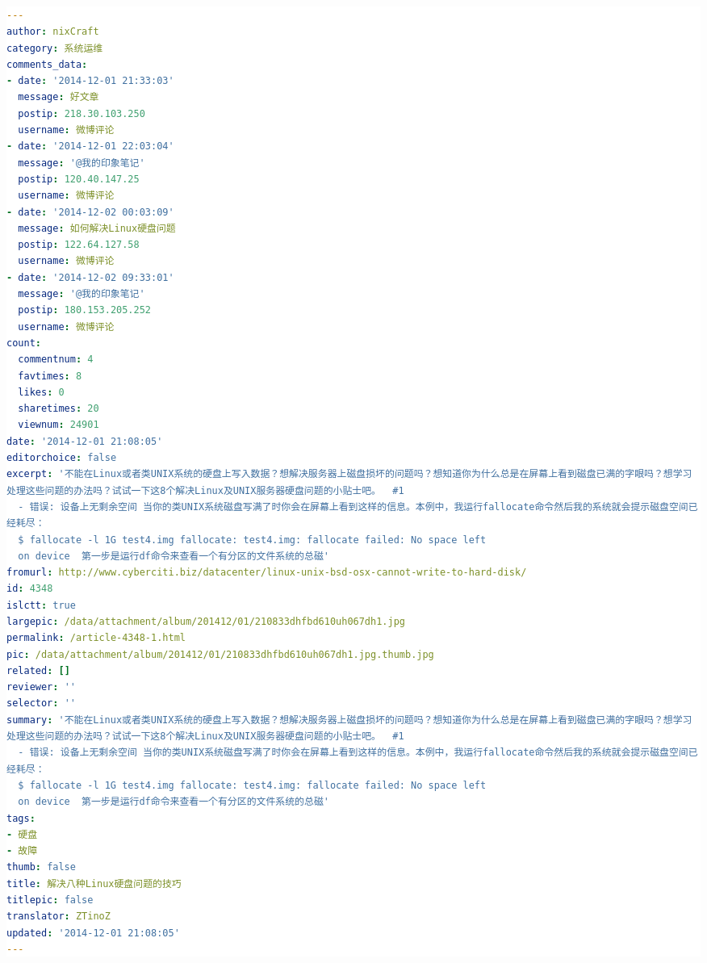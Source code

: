 ```yaml
---
author: nixCraft
category: 系统运维
comments_data:
- date: '2014-12-01 21:33:03'
  message: 好文章
  postip: 218.30.103.250
  username: 微博评论
- date: '2014-12-01 22:03:04'
  message: '@我的印象笔记'
  postip: 120.40.147.25
  username: 微博评论
- date: '2014-12-02 00:03:09'
  message: 如何解决Linux硬盘问题
  postip: 122.64.127.58
  username: 微博评论
- date: '2014-12-02 09:33:01'
  message: '@我的印象笔记'
  postip: 180.153.205.252
  username: 微博评论
count:
  commentnum: 4
  favtimes: 8
  likes: 0
  sharetimes: 20
  viewnum: 24901
date: '2014-12-01 21:08:05'
editorchoice: false
excerpt: '不能在Linux或者类UNIX系统的硬盘上写入数据？想解决服务器上磁盘损坏的问题吗？想知道你为什么总是在屏幕上看到磁盘已满的字眼吗？想学习处理这些问题的办法吗？试试一下这8个解决Linux及UNIX服务器硬盘问题的小贴士吧。  #1
  - 错误: 设备上无剩余空间 当你的类UNIX系统磁盘写满了时你会在屏幕上看到这样的信息。本例中，我运行fallocate命令然后我的系统就会提示磁盘空间已经耗尽：
  $ fallocate -l 1G test4.img fallocate: test4.img: fallocate failed: No space left
  on device  第一步是运行df命令来查看一个有分区的文件系统的总磁'
fromurl: http://www.cyberciti.biz/datacenter/linux-unix-bsd-osx-cannot-write-to-hard-disk/
id: 4348
islctt: true
largepic: /data/attachment/album/201412/01/210833dhfbd610uh067dh1.jpg
permalink: /article-4348-1.html
pic: /data/attachment/album/201412/01/210833dhfbd610uh067dh1.jpg.thumb.jpg
related: []
reviewer: ''
selector: ''
summary: '不能在Linux或者类UNIX系统的硬盘上写入数据？想解决服务器上磁盘损坏的问题吗？想知道你为什么总是在屏幕上看到磁盘已满的字眼吗？想学习处理这些问题的办法吗？试试一下这8个解决Linux及UNIX服务器硬盘问题的小贴士吧。  #1
  - 错误: 设备上无剩余空间 当你的类UNIX系统磁盘写满了时你会在屏幕上看到这样的信息。本例中，我运行fallocate命令然后我的系统就会提示磁盘空间已经耗尽：
  $ fallocate -l 1G test4.img fallocate: test4.img: fallocate failed: No space left
  on device  第一步是运行df命令来查看一个有分区的文件系统的总磁'
tags:
- 硬盘
- 故障
thumb: false
title: 解决八种Linux硬盘问题的技巧
titlepic: false
translator: ZTinoZ
updated: '2014-12-01 21:08:05'
---
```
